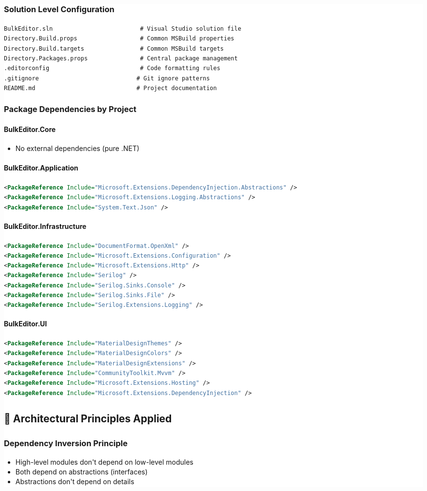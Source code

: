 ### **Solution Level Configuration**

```
BulkEditor.sln                         # Visual Studio solution file
Directory.Build.props                  # Common MSBuild properties
Directory.Build.targets                # Common MSBuild targets
Directory.Packages.props               # Central package management
.editorconfig                          # Code formatting rules
.gitignore                            # Git ignore patterns
README.md                             # Project documentation
```

### **Package Dependencies by Project**

#### **BulkEditor.Core**

- No external dependencies (pure .NET)

#### **BulkEditor.Application**

```xml
<PackageReference Include="Microsoft.Extensions.DependencyInjection.Abstractions" />
<PackageReference Include="Microsoft.Extensions.Logging.Abstractions" />
<PackageReference Include="System.Text.Json" />
```

#### **BulkEditor.Infrastructure**

```xml
<PackageReference Include="DocumentFormat.OpenXml" />
<PackageReference Include="Microsoft.Extensions.Configuration" />
<PackageReference Include="Microsoft.Extensions.Http" />
<PackageReference Include="Serilog" />
<PackageReference Include="Serilog.Sinks.Console" />
<PackageReference Include="Serilog.Sinks.File" />
<PackageReference Include="Serilog.Extensions.Logging" />
```

#### **BulkEditor.UI**

```xml
<PackageReference Include="MaterialDesignThemes" />
<PackageReference Include="MaterialDesignColors" />
<PackageReference Include="MaterialDesignExtensions" />
<PackageReference Include="CommunityToolkit.Mvvm" />
<PackageReference Include="Microsoft.Extensions.Hosting" />
<PackageReference Include="Microsoft.Extensions.DependencyInjection" />
```

## 📐 **Architectural Principles Applied**

### **Dependency Inversion Principle**

- High-level modules don't depend on low-level modules
- Both depend on abstractions (interfaces)
- Abstractions don't depend on details

